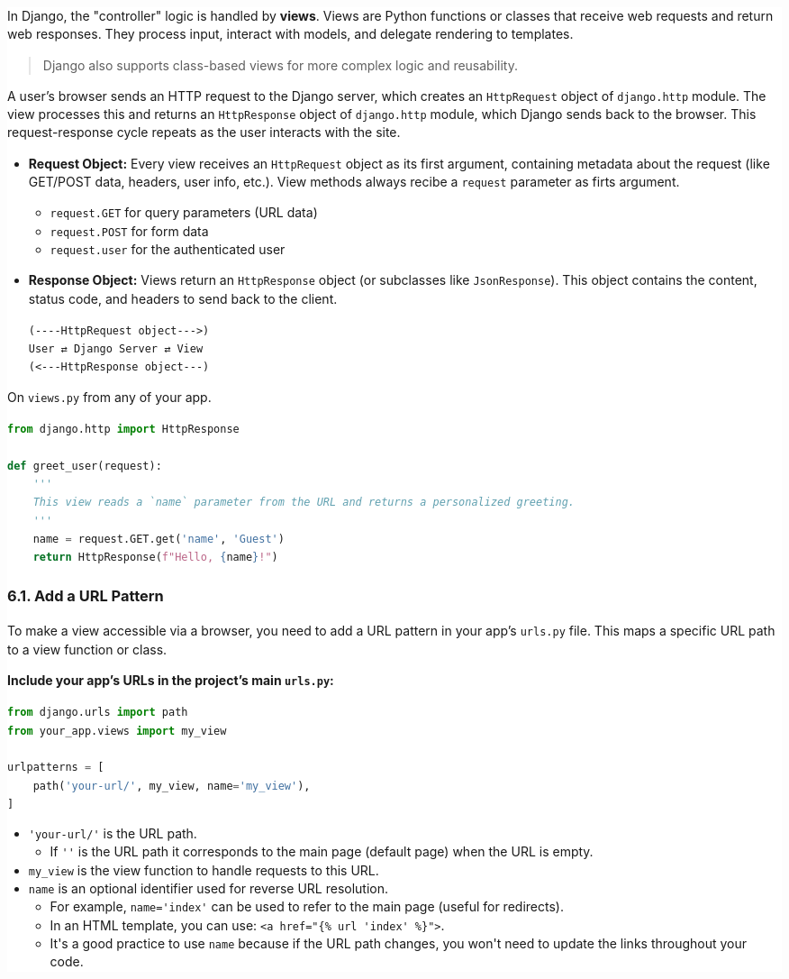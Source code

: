 In Django, the "controller" logic is handled by **views**. Views are Python functions or classes that receive web requests and return web responses. They process input, interact with models, and delegate rendering to templates.

> Django also supports class-based views for more complex logic and reusability.

A user’s browser sends an HTTP request to the Django server, which creates an `HttpRequest` object of `django.http` module. The view processes this and returns an `HttpResponse` object of `django.http` module, which Django sends back to the browser. This request-response cycle repeats as the user interacts with the site.

- **Request Object:** Every view receives an `HttpRequest` object as its first argument, containing metadata about the   request (like GET/POST data, headers, user info, etc.). View methods always recibe a `request` parameter as firts   argument.
    - `request.GET` for query parameters (URL data)
    - `request.POST` for form data
    - `request.user` for the authenticated user

- **Response Object:** Views return an `HttpResponse` object (or subclasses like `JsonResponse`). This object contains   the content, status code, and headers to send back to the client.

  ```
  (----HttpRequest object--->)
  User ⇄ Django Server ⇄ View
  (<---HttpResponse object---)   
  ```

On `views.py` from any of your app.

```python
from django.http import HttpResponse

def greet_user(request):
    '''
    This view reads a `name` parameter from the URL and returns a personalized greeting.
    '''
    name = request.GET.get('name', 'Guest')
    return HttpResponse(f"Hello, {name}!")
```

### 6.1. Add a URL Pattern

To make a view accessible via a browser, you need to add a URL pattern in your app’s `urls.py` file. This maps a specific URL path to a view function or class.

**Include your app’s URLs in the project’s main `urls.py`:**

```python
from django.urls import path
from your_app.views import my_view

urlpatterns = [
    path('your-url/', my_view, name='my_view'),
]
```

- `'your-url/'` is the URL path.
    - If `''` is the URL path it corresponds to the main page (default page) when the URL is empty.
- `my_view` is the view function to handle requests to this URL.
- `name` is an optional identifier used for reverse URL resolution.
    - For example, `name='index'` can be used to refer to the main page (useful for redirects).
    - In an HTML template, you can use: `<a href="{% url 'index' %}">`.
    - It's a good practice to use `name` because if the URL path changes, you won't need to update the links throughout your code.
